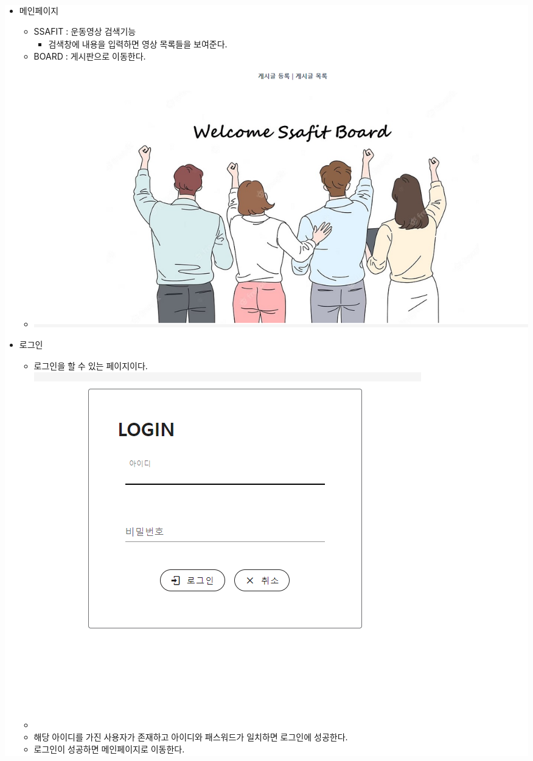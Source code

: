 * 메인페이지
    * SSAFIT : 운동영상 검색기능
        * 검색창에 내용을 입력하면 영상 목록들을 보여준다.
    * BOARD : 게시판으로 이동한다.
    * ![board.png](./board.png)

* 로그인
    * 로그인을 할 수 있는 페이지이다.
    * ![login_1.png](./login_1.png)
    * 해당 아이디를 가진 사용자가 존재하고 아이디와 패스워드가 일치하면 로그인에 성공한다.
    * 로그인이 성공하면 메인페이지로 이동한다.